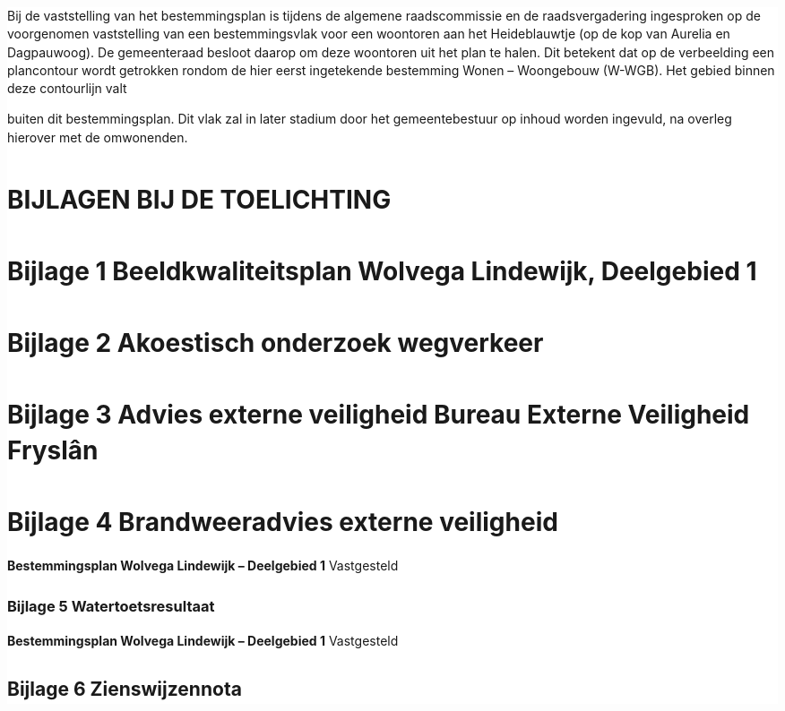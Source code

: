 Bij de vaststelling van het bestemmingsplan is tijdens de algemene raadscommissie en de raadsvergadering ingesproken op de voorgenomen vaststelling van een bestemmingsvlak voor een woontoren aan het Heideblauwtje (op de kop van Aurelia en Dagpauwoog). De gemeenteraad besloot daarop om deze woontoren uit het plan te halen. Dit betekent dat op de verbeelding een plancontour wordt getrokken rondom de hier eerst ingetekende bestemming Wonen – Woongebouw (W-WGB). Het gebied binnen deze contourlijn valt

buiten dit bestemmingsplan. Dit vlak zal in later stadium door het gemeentebestuur op inhoud worden ingevuld, na overleg hierover met de omwonenden.

# <span id="page-39-1"></span><span id="page-39-0"></span>**BIJLAGEN BIJ DE TOELICHTING**

# **Bijlage 1 Beeldkwaliteitsplan Wolvega Lindewijk, Deelgebied 1**

# <span id="page-40-0"></span>**Bijlage 2 Akoestisch onderzoek wegverkeer**

# <span id="page-41-0"></span>**Bijlage 3 Advies externe veiligheid Bureau Externe Veiligheid Fryslân**

# <span id="page-42-0"></span>**Bijlage 4 Brandweeradvies externe veiligheid**

**Bestemmingsplan Wolvega Lindewijk – Deelgebied 1** Vastgesteld

### <span id="page-43-0"></span>**Bijlage 5 Watertoetsresultaat**

**Bestemmingsplan Wolvega Lindewijk – Deelgebied 1** Vastgesteld

## <span id="page-44-0"></span>**Bijlage 6 Zienswijzennota**